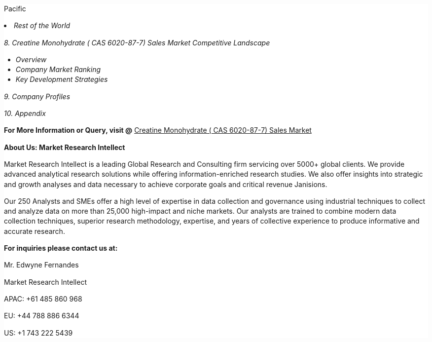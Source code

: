 Pacific</span></em></li><li><em><span class="">Rest of the World</span></em></li></ul><p><em><span class="font-[700]">8. Creatine Monohydrate ( CAS 6020-87-7) Sales Market Competitive Landscape</span></em></p><ul><li><em><span class="">Overview</span></em></li><li><em><span class="">Company Market Ranking</span></em></li><li><em><span class="">Key Development Strategies</span></em></li></ul><p><em><span class="font-[700]">9. Company Profiles</span></em></p><p><em><span class="font-[700]">10. Appendix</span></em></p><p><span class="font-[700]"><strong>For More Information or Query, visit&nbsp;@</strong>&nbsp;</span><span class="font-[700]"><a href="https://www.marketresearchintellect.com/product/global-creatine-monohydrate-cas-6020-87-7-sales-market/?utm_source=Linkedin&utm_medium=846" target="_blank" data-tracking-control-name="article-ssr-frontend-pulse_little-text-block" data-tracking-will-navigate="" data-test-link="">Creatine Monohydrate ( CAS 6020-87-7) Sales Market</a></span></p><p><strong><span class="font-[700]">About Us: Market Research Intellect</span></strong></p><p><span class="">Market Research Intellect is a leading Global Research and Consulting firm servicing over 5000+ global clients. We provide advanced analytical research solutions while offering information-enriched research studies.&nbsp;</span>We also offer insights into strategic and growth analyses and data necessary to achieve corporate goals and critical revenue Janisions.</p><p><span class="">Our 250 Analysts and SMEs offer a high level of expertise in data collection and governance using industrial techniques to collect and analyze data on more than 25,000 high-impact and niche markets. Our analysts are trained to combine modern data collection techniques, superior research methodology, expertise, and years of collective experience to produce informative and accurate research.</span></p><p><strong>For inquiries please contact us at:</strong></p><p>Mr. Edwyne Fernandes</p><p>Market Research Intellect</p><p>APAC: +61 485 860 968</p><p>EU: +44 788 886 6344</p><p>US: +1 743 222 5439</p>
